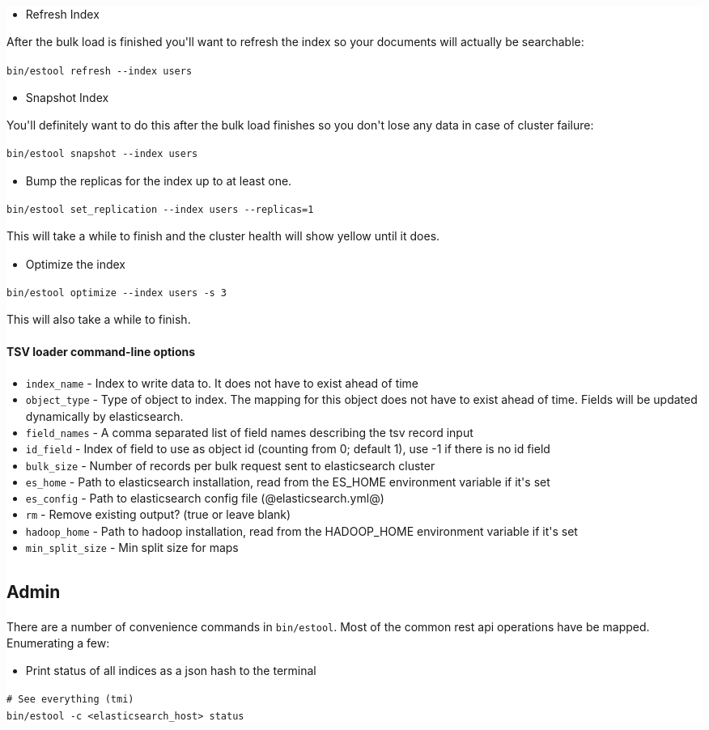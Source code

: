 * Refresh Index

After the bulk load is finished you'll want to refresh the index so your documents will actually be searchable:

```
bin/estool refresh --index users
```

* Snapshot Index

You'll definitely want to do this after the bulk load finishes so you don't lose any data in case of cluster failure:

```
bin/estool snapshot --index users
```

* Bump the replicas for the index up to at least one.

```
bin/estool set_replication --index users --replicas=1
```

This will take a while to finish and the cluster health will show yellow until it does.

* Optimize the index

```
bin/estool optimize --index users -s 3
```

This will also take a while to finish.

#### TSV loader command-line options

* ```index_name``` - Index to write data to. It does not have to exist ahead of time
* ```object_type``` - Type of object to index. The mapping for this object does not have to exist ahead of time. Fields will be updated dynamically by elasticsearch.
* ```field_names``` - A comma separated list of field names describing the tsv record input
* ```id_field``` - Index of field to use as object id (counting from 0; default 1), use -1 if there is no id field
* ```bulk_size``` - Number of records per bulk request sent to elasticsearch cluster
* ```es_home``` - Path to elasticsearch installation, read from the ES_HOME environment variable if it's set
* ```es_config``` - Path to elasticsearch config file (@elasticsearch.yml@)
* ```rm``` - Remove existing output? (true or leave blank)
* ```hadoop_home``` - Path to hadoop installation, read from the HADOOP_HOME environment variable if it's set
* ```min_split_size``` - Min split size for maps

## Admin

There are a number of convenience commands in ```bin/estool```. Most of the common rest api operations have be mapped. Enumerating a few:

* Print status of all indices as a json hash to the terminal

```
# See everything (tmi)
bin/estool -c <elasticsearch_host> status
```

